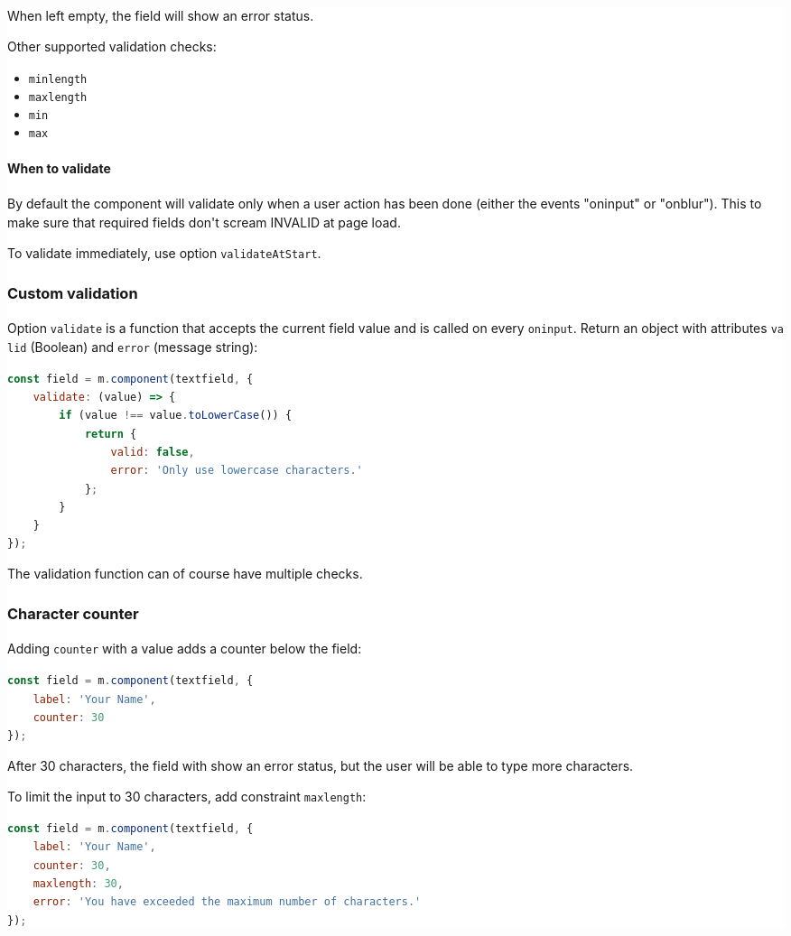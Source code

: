 When left empty, the field will show an error status.

Other supported validation checks:

* `minlength`
* `maxlength`
* `min`
* `max`

#### When to validate

By default the component will validate only when a user action has been done (either the events "oninput" or "onblur"). This to make sure that required fields don't scream INVALID at page load.

To validate immediately, use option `validateAtStart`.


### Custom validation

Option `validate` is a function that accepts the current field value and is called on every `oninput`. Return an object with attributes `valid` (Boolean) and `error` (message string):

~~~javascript
const field = m.component(textfield, {
    validate: (value) => {
        if (value !== value.toLowerCase()) {
            return {
                valid: false,
                error: 'Only use lowercase characters.'
            };
        }
    }
});
~~~

The validation function can of course have multiple checks.



### Character counter

Adding `counter` with a value adds a counter below the field:

~~~javascript
const field = m.component(textfield, {
    label: 'Your Name',
    counter: 30
});
~~~

After 30 characters, the field with show an error status, but the user will be able to type more characters.

To limit the input to 30 characters, add constraint `maxlength`:

~~~javascript
const field = m.component(textfield, {
    label: 'Your Name',
    counter: 30,
    maxlength: 30,
    error: 'You have exceeded the maximum number of characters.'
});
~~~
